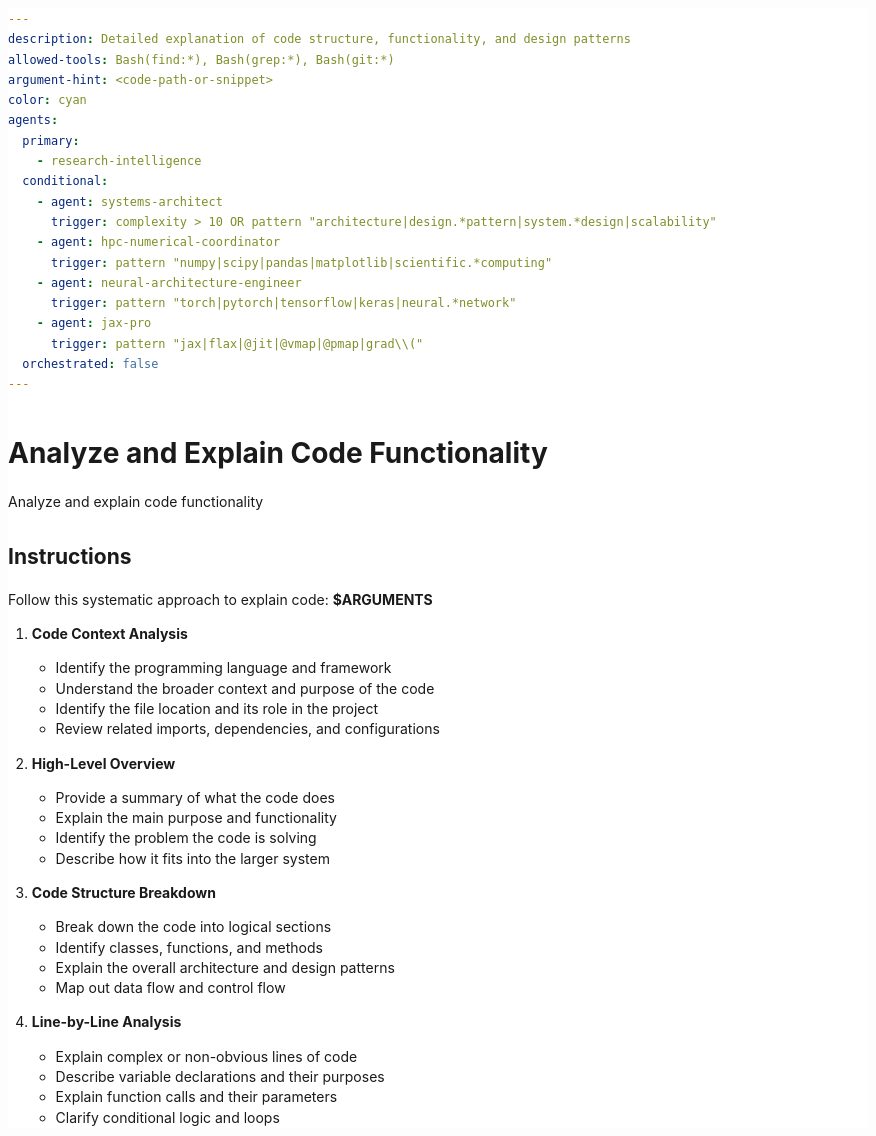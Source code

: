 ```yaml
---
description: Detailed explanation of code structure, functionality, and design patterns
allowed-tools: Bash(find:*), Bash(grep:*), Bash(git:*)
argument-hint: <code-path-or-snippet>
color: cyan
agents:
  primary:
    - research-intelligence
  conditional:
    - agent: systems-architect
      trigger: complexity > 10 OR pattern "architecture|design.*pattern|system.*design|scalability"
    - agent: hpc-numerical-coordinator
      trigger: pattern "numpy|scipy|pandas|matplotlib|scientific.*computing"
    - agent: neural-architecture-engineer
      trigger: pattern "torch|pytorch|tensorflow|keras|neural.*network"
    - agent: jax-pro
      trigger: pattern "jax|flax|@jit|@vmap|@pmap|grad\\("
  orchestrated: false
---
```


# Analyze and Explain Code Functionality

Analyze and explain code functionality

## Instructions

Follow this systematic approach to explain code: **$ARGUMENTS**

1. **Code Context Analysis**
   - Identify the programming language and framework
   - Understand the broader context and purpose of the code
   - Identify the file location and its role in the project
   - Review related imports, dependencies, and configurations

2. **High-Level Overview**
   - Provide a summary of what the code does
   - Explain the main purpose and functionality
   - Identify the problem the code is solving
   - Describe how it fits into the larger system

3. **Code Structure Breakdown**
   - Break down the code into logical sections
   - Identify classes, functions, and methods
   - Explain the overall architecture and design patterns
   - Map out data flow and control flow

4. **Line-by-Line Analysis**
   - Explain complex or non-obvious lines of code
   - Describe variable declarations and their purposes
   - Explain function calls and their parameters
   - Clarify conditional logic and loops
